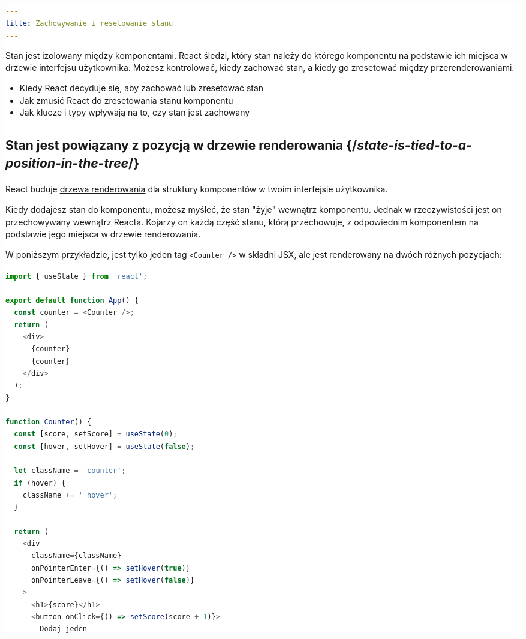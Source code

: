 ```yaml
---
title: Zachowywanie i resetowanie stanu
---
```


<Intro>

Stan jest izolowany między komponentami. React śledzi, który stan należy do którego komponentu na podstawie ich miejsca w drzewie interfejsu użytkownika. Możesz kontrolować, kiedy zachować stan, a kiedy go zresetować między przerenderowaniami.

</Intro>

<YouWillLearn>

* Kiedy React decyduje się, aby zachować lub zresetować stan
* Jak zmusić React do zresetowania stanu komponentu
* Jak klucze i typy wpływają na to, czy stan jest zachowany

</YouWillLearn>

## Stan jest powiązany z pozycją w drzewie renderowania {/*state-is-tied-to-a-position-in-the-tree*/}

React buduje [drzewa renderowania](learn/understanding-your-ui-as-a-tree#the-render-tree) dla struktury komponentów w twoim interfejsie użytkownika.

Kiedy dodajesz stan do komponentu, możesz myśleć, że stan "żyje" wewnątrz komponentu. Jednak w rzeczywistości jest on przechowywany wewnątrz Reacta. Kojarzy on każdą część stanu, którą przechowuje, z odpowiednim komponentem na podstawie jego miejsca w drzewie renderowania.

W poniższym przykładzie, jest tylko jeden tag `<Counter />` w składni JSX, ale jest renderowany na dwóch różnych pozycjach:

<Sandpack>

```js
import { useState } from 'react';

export default function App() {
  const counter = <Counter />;
  return (
    <div>
      {counter}
      {counter}
    </div>
  );
}

function Counter() {
  const [score, setScore] = useState(0);
  const [hover, setHover] = useState(false);

  let className = 'counter';
  if (hover) {
    className += ' hover';
  }

  return (
    <div
      className={className}
      onPointerEnter={() => setHover(true)}
      onPointerLeave={() => setHover(false)}
    >
      <h1>{score}</h1>
      <button onClick={() => setScore(score + 1)}>
        Dodaj jeden
```